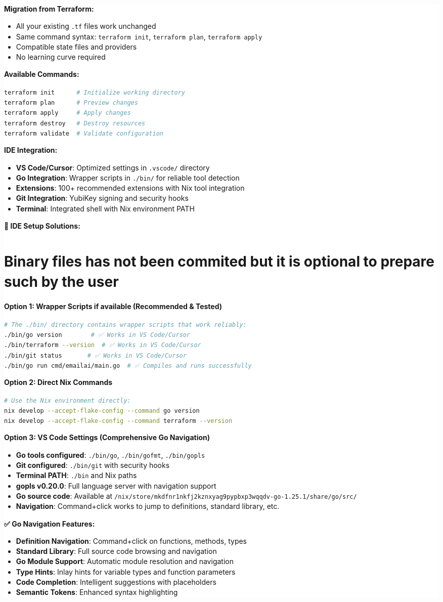 **Migration from Terraform:**
- All your existing `.tf` files work unchanged
- Same command syntax: `terraform init`, `terraform plan`, `terraform apply`
- Compatible state files and providers
- No learning curve required

**Available Commands:**
```bash
terraform init      # Initialize working directory
terraform plan      # Preview changes
terraform apply     # Apply changes
terraform destroy   # Destroy resources
terraform validate  # Validate configuration
```

**IDE Integration:**
- **VS Code/Cursor**: Optimized settings in `.vscode/` directory
- **Go Integration**: Wrapper scripts in `./bin/` for reliable tool detection
- **Extensions**: 100+ recommended extensions with Nix tool integration
- **Git Integration**: YubiKey signing and security hooks
- **Terminal**: Integrated shell with Nix environment PATH

**🔧 IDE Setup Solutions:**
# Binary files has not been commited but it is optional to prepare such by the user
**Option 1: Wrapper Scripts if available (Recommended & Tested)**
```bash
# The ./bin/ directory contains wrapper scripts that work reliably:
./bin/go version        # ✅ Works in VS Code/Cursor
./bin/terraform --version  # ✅ Works in VS Code/Cursor
./bin/git status       # ✅ Works in VS Code/Cursor
./bin/go run cmd/emailai/main.go  # ✅ Compiles and runs successfully
```

**Option 2: Direct Nix Commands**
```bash
# Use the Nix environment directly:
nix develop --accept-flake-config --command go version
nix develop --accept-flake-config --command terraform --version
```

**Option 3: VS Code Settings (Comprehensive Go Navigation)**
- **Go tools configured**: `./bin/go`, `./bin/gofmt`, `./bin/gopls`
- **Git configured**: `./bin/git` with security hooks
- **Terminal PATH**: `./bin` and Nix paths
- **gopls v0.20.0**: Full language server with navigation support
- **Go source code**: Available at `/nix/store/mkdfnr1nkfj2kznxyag9pypbxp3wqqdv-go-1.25.1/share/go/src/`
- **Navigation**: Command+click works to jump to definitions, standard library, etc.

**✅ Go Navigation Features:**
- **Definition Navigation**: Command+click on functions, methods, types
- **Standard Library**: Full source code browsing and navigation
- **Go Module Support**: Automatic module resolution and navigation
- **Type Hints**: Inlay hints for variable types and function parameters
- **Code Completion**: Intelligent suggestions with placeholders
- **Semantic Tokens**: Enhanced syntax highlighting
